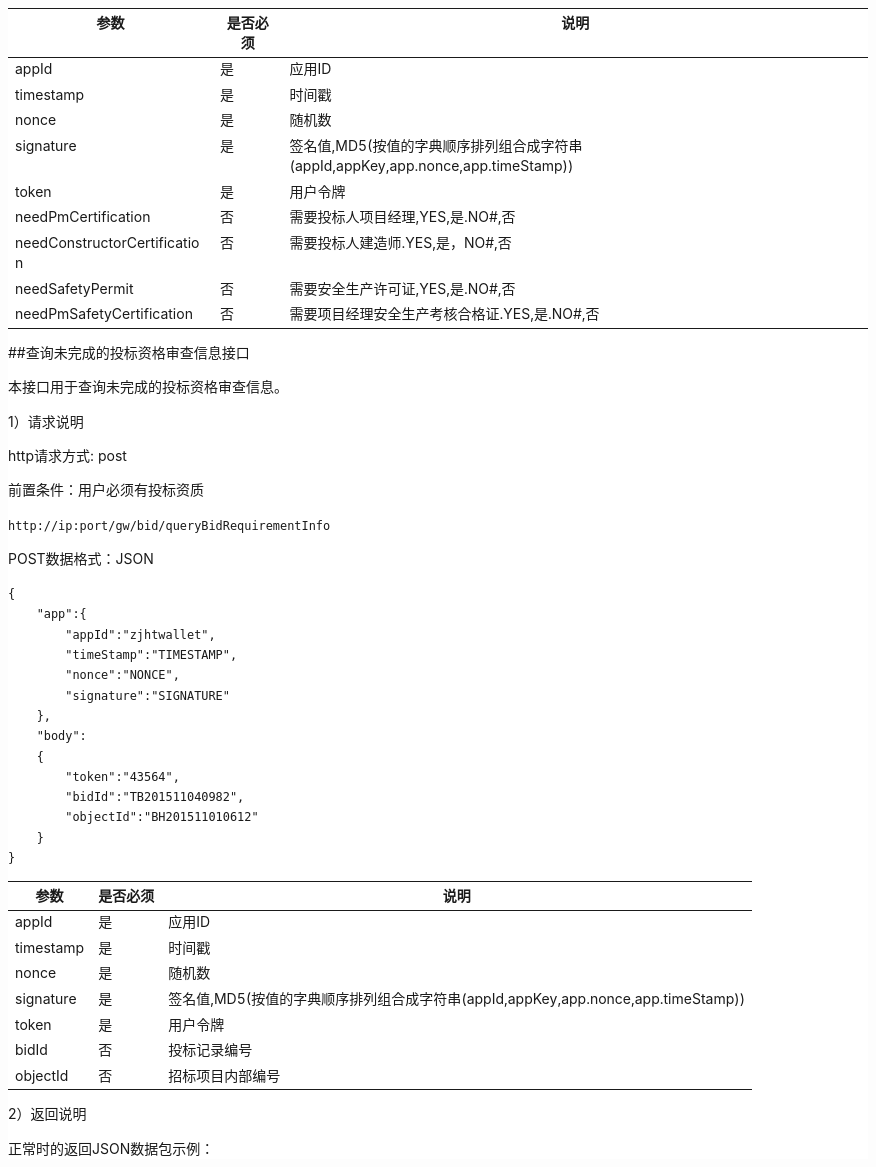 参数|是否必须|说明
----|----|-----
appId|是|应用ID
timestamp|是|时间戳
nonce|是|随机数
signature|是|签名值,MD5(按值的字典顺序排列组合成字符串(appId,appKey,app.nonce,app.timeStamp))
token|是|用户令牌
needPmCertification|否|需要投标人项目经理,YES,是.NO#,否
needConstructorCertification|否|需要投标人建造师.YES,是，NO#,否
needSafetyPermit|否|需要安全生产许可证,YES,是.NO#,否
needPmSafetyCertification|否|需要项目经理安全生产考核合格证.YES,是.NO#,否


##查询未完成的投标资格审查信息接口

本接口用于查询未完成的投标资格审查信息。

1）请求说明

http请求方式: post

前置条件：用户必须有投标资质

    http://ip:port/gw/bid/queryBidRequirementInfo


POST数据格式：JSON

    {
        "app":{
            "appId":"zjhtwallet",
            "timeStamp":"TIMESTAMP", 
            "nonce":"NONCE",
            "signature":"SIGNATURE"
        },
        "body":
        {
            "token":"43564",
            "bidId":"TB201511040982",
            "objectId":"BH201511010612"
        }
    } 


参数|是否必须|说明
----|----|-----
appId|是|应用ID
timestamp|是|时间戳
nonce|是|随机数
signature|是|签名值,MD5(按值的字典顺序排列组合成字符串(appId,appKey,app.nonce,app.timeStamp))
token|是|用户令牌
bidId|否|投标记录编号
objectId|否|招标项目内部编号


2）返回说明

正常时的返回JSON数据包示例：
 